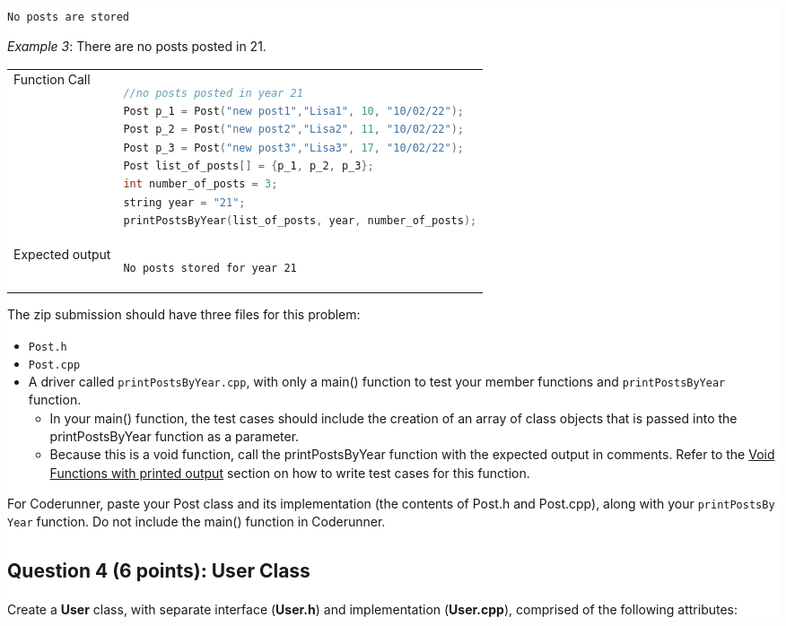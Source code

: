 </td>
<td>

```
No posts are stored
```
</tr>
</table>

*Example 3*: There are no posts posted in 21.

<table>
<tr>
</tr>
<tr>
    <td> Function Call </td>
    <td>

```cpp
//no posts posted in year 21
Post p_1 = Post("new post1","Lisa1", 10, "10/02/22");
Post p_2 = Post("new post2","Lisa2", 11, "10/02/22");
Post p_3 = Post("new post3","Lisa3", 17, "10/02/22");
Post list_of_posts[] = {p_1, p_2, p_3};
int number_of_posts = 3;
string year = "21";
printPostsByYear(list_of_posts, year, number_of_posts);
```

</tr>
<tr>
    <td> Expected output

</td>
<td>

```
No posts stored for year 21
```
</tr>
</table>

The zip submission should have three files for this problem: 
* `Post.h`
* `Post.cpp`
* A driver called `printPostsByYear.cpp`, with only a main() function to test your member functions and `printPostsByYear` function. 
  * In your main() function, the test cases should include the creation of an array of class objects that is passed into the printPostsByYear function as a parameter.
  * Because this is a void function, call the printPostsByYear function with the expected output in comments. Refer to the [Void Functions with printed output](#void) section on how to write test cases for this function. 

For Coderunner, paste your Post class and its implementation (the contents of Post.h and Post.cpp), along with your `printPostsByYear` function. Do not include the main() function in Coderunner.

## Question 4 (6 points): User Class <a name="question4"></a>
Create a **User** class, with separate interface (**User.h**) and implementation (**User.cpp**), comprised of the following attributes:
